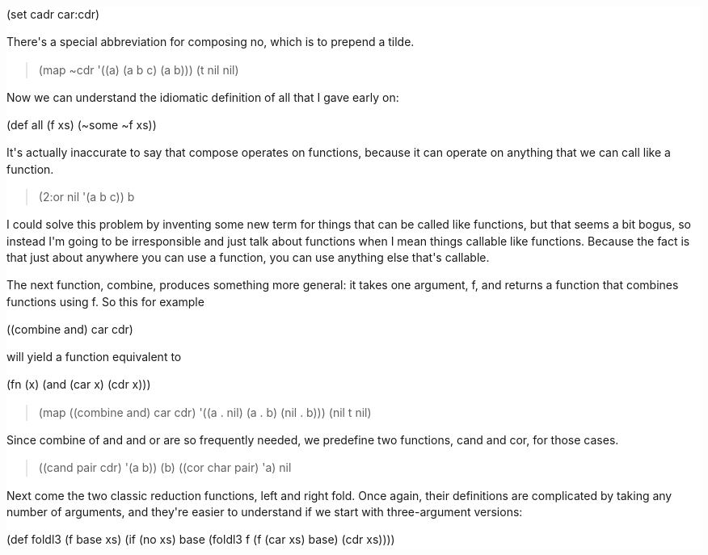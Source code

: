 (set cadr car:cdr)

There's a special abbreviation for composing no, which is to prepend 
a tilde.

> (map ~cdr '((a) (a b c) (a b)))
(t nil nil)

Now we can understand the idiomatic definition of all that I gave 
early on:

(def all (f xs)
  (~some ~f xs))

It's actually inaccurate to say that compose operates on functions,
because it can operate on anything that we can call like a function.

> (2:or nil '(a b c))
b

I could solve this problem by inventing some new term for things
that can be called like functions, but that seems a bit bogus, so
instead I'm going to be irresponsible and just talk about functions
when I mean things callable like functions. Because the fact is that 
just about anywhere you can use a function, you can use anything else 
that's callable. 

The next function, combine, produces something more general: it takes 
one argument, f, and returns a function that combines functions using 
f. So this for example 

((combine and) car cdr)

will yield a function equivalent to

(fn (x)
  (and (car x) (cdr x)))

> (map ((combine and) car cdr)
       '((a . nil) (a . b) (nil . b)))
(nil t nil)

Since combine of and and or are so frequently needed, we predefine
two functions, cand and cor, for those cases.

> ((cand pair cdr) '(a b))
(b)
> ((cor char pair) 'a)
nil

Next come the two classic reduction functions, left and right fold.
Once again, their definitions are complicated by taking any number of 
arguments, and they're easier to understand if we start with 
three-argument versions:

(def foldl3 (f base xs)
  (if (no xs)
      base
      (foldl3 f (f (car xs) base) (cdr xs))))
